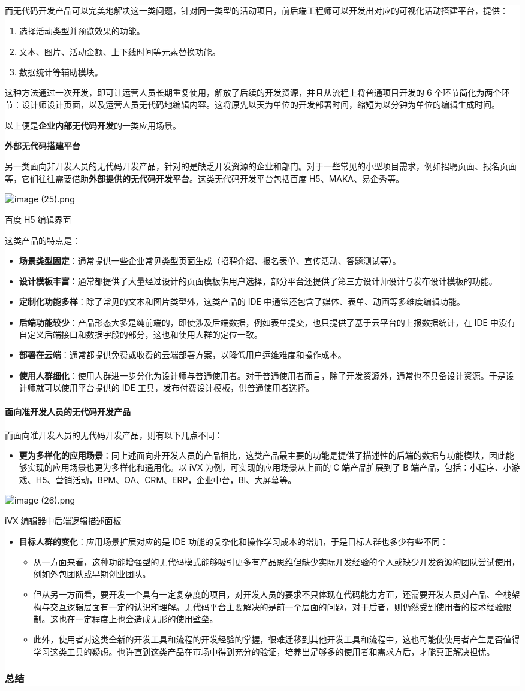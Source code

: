 而无代码开发产品可以完美地解决这一类问题，针对同一类型的活动项目，前后端工程师可以开发出对应的可视化活动搭建平台，提供：

1.  选择活动类型并预览效果的功能。
    
2.  文本、图片、活动金额、上下线时间等元素替换功能。
    
3.  数据统计等辅助模块。
    

这种方法通过一次开发，即可让运营人员长期重复使用，解放了后续的开发资源，并且从流程上将普通项目开发的 6 个环节简化为两个环节：设计师设计页面，以及运营人员无代码地编辑内容。这将原先以天为单位的开发部署时间，缩短为以分钟为单位的编辑生成时间。

以上便是**企业内部无代码开发**的一类应用场景。

**外部无代码搭建平台**

另一类面向非开发人员的无代码开发产品，针对的是缺乏开发资源的企业和部门。对于一些常见的小型项目需求，例如招聘页面、报名页面等，它们往往需要借助**外部提供的无代码开发平台**。这类无代码开发平台包括百度 H5、MAKA、易企秀等。

![image (25).png](https://s0.lgstatic.com/i/image/M00/4A/79/Ciqc1F9R0u-ABNY5ABlh1mN5IXo611.png)

百度 H5 编辑界面

这类产品的特点是：

*   **场景类型固定**：通常提供一些企业常见类型页面生成（招聘介绍、报名表单、宣传活动、答题测试等）。
    
*   **设计模板丰富**：通常都提供了大量经过设计的页面模板供用户选择，部分平台还提供了第三方设计师设计与发布设计模板的功能。
    
*   **定制化功能多样**：除了常见的文本和图片类型外，这类产品的 IDE 中通常还包含了媒体、表单、动画等多维度编辑功能。
    
*   **后端功能较少**：产品形态大多是纯前端的，即使涉及后端数据，例如表单提交，也只提供了基于云平台的上报数据统计，在 IDE 中没有自定义后端接口和数据字段的部分，这也和使用人群的定位一致。
    
*   **部署在云端**：通常都提供免费或收费的云端部署方案，以降低用户运维难度和操作成本。
    
*   **使用人群细化**：使用人群进一步分化为设计师与普通使用者。对于普通使用者而言，除了开发资源外，通常也不具备设计资源。于是设计师就可以使用平台提供的 IDE 工具，发布付费设计模板，供普通使用者选择。
    

#### 面向准开发人员的无代码开发产品

而面向准开发人员的无代码开发产品，则有以下几点不同：

*   **更为多样化的应用场景**：同上述面向非开发人员的产品相比，这类产品最主要的功能是提供了描述性的后端的数据与功能模块，因此能够实现的应用场景也更为多样化和通用化。以 iVX 为例，可实现的应用场景从上面的 C 端产品扩展到了 B 端产品，包括：小程序、小游戏、H5、营销活动，BPM、OA、CRM、ERP，企业中台，BI、大屏幕等。
    

![image (26).png](https://s0.lgstatic.com/i/image/M00/4A/84/CgqCHl9R0v-ASMv2AAQk8slb6Xc485.png)

iVX 编辑器中后端逻辑描述面板

*   **目标人群的变化**：应用场景扩展对应的是 IDE 功能的复杂化和操作学习成本的增加，于是目标人群也多少有些不同：
    
    *   从一方面来看，这种功能增强型的无代码模式能够吸引更多有产品思维但缺少实际开发经验的个人或缺少开发资源的团队尝试使用，例如外包团队或早期创业团队。
        
    *   但从另一方面看，要开发一个具有一定复杂度的项目，对开发人员的要求不只体现在代码能力方面，还需要开发人员对产品、全栈架构与交互逻辑层面有一定的认识和理解。无代码平台主要解决的是前一个层面的问题，对于后者，则仍然受到使用者的技术经验限制。这也在一定程度上也会造成无形的使用壁垒。
        
    *   此外，使用者对这类全新的开发工具和流程的开发经验的掌握，很难迁移到其他开发工具和流程中，这也可能使使用者产生是否值得学习这类工具的疑虑。也许直到这类产品在市场中得到充分的验证，培养出足够多的使用者和需求方后，才能真正解决担忧。
        

### 总结
